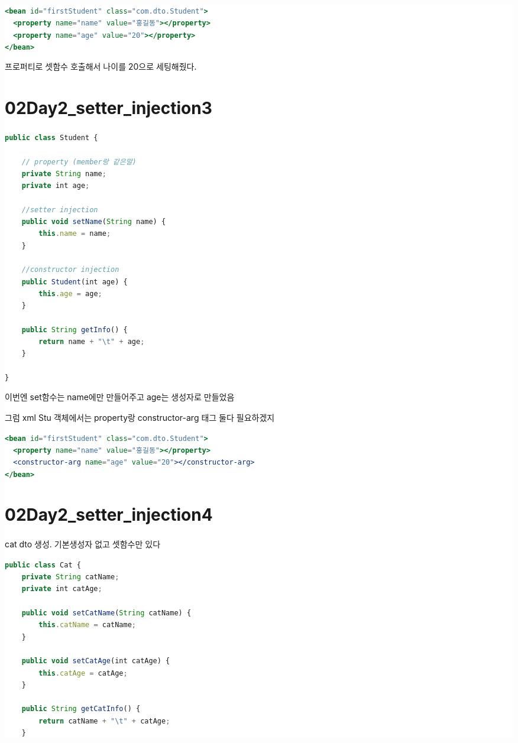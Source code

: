 ```jsx
<bean id="firstStudent" class="com.dto.Student">
  <property name="name" value="홍길동"></property>
  <property name="age" value="20"></property>
</bean>
```

프로퍼티로 셋함수 호출해서 나이를 20으로 세팅해줬다.

# 02Day2_setter_injection3

```jsx
public class Student {

	// property (member랑 같은말)
	private String name;
	private int age;

	//setter injection
	public void setName(String name) {
		this.name = name;
	}

	//constructor injection
	public Student(int age) {
		this.age = age;
	}

	public String getInfo() {
		return name + "\t" + age;
	}

}
```

이번엔 set함수는 name에만 만들어주고 age는 생성자로 만들었음

그럼 xml Stu 객체에서는 property랑 constructor-arg 태그 둘다 필요하겠지

```jsx
<bean id="firstStudent" class="com.dto.Student">
  <property name="name" value="홍길동"></property>
  <constructor-arg name="age" value="20"></constructor-arg>
</bean>
```

# 02Day2_setter_injection4

cat dto 생성. 기본생성자 없고 셋함수만 있다

```jsx
public class Cat {
	private String catName;
	private int catAge;

	public void setCatName(String catName) {
		this.catName = catName;
	}

	public void setCatAge(int catAge) {
		this.catAge = catAge;
	}

	public String getCatInfo() {
		return catName + "\t" + catAge;
	}
```
